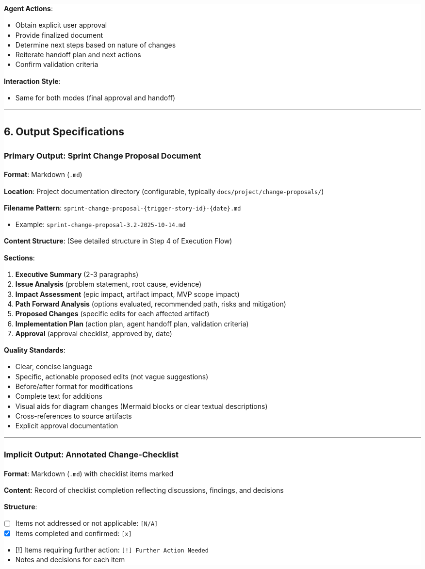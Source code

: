 **Agent Actions**:
- Obtain explicit user approval
- Provide finalized document
- Determine next steps based on nature of changes
- Reiterate handoff plan and next actions
- Confirm validation criteria

**Interaction Style**:
- Same for both modes (final approval and handoff)

---

## 6. Output Specifications

### Primary Output: Sprint Change Proposal Document

**Format**: Markdown (`.md`)

**Location**: Project documentation directory (configurable, typically `docs/project/change-proposals/`)

**Filename Pattern**: `sprint-change-proposal-{trigger-story-id}-{date}.md`
- Example: `sprint-change-proposal-3.2-2025-10-14.md`

**Content Structure**: (See detailed structure in Step 4 of Execution Flow)

**Sections**:
1. **Executive Summary** (2-3 paragraphs)
2. **Issue Analysis** (problem statement, root cause, evidence)
3. **Impact Assessment** (epic impact, artifact impact, MVP scope impact)
4. **Path Forward Analysis** (options evaluated, recommended path, risks and mitigation)
5. **Proposed Changes** (specific edits for each affected artifact)
6. **Implementation Plan** (action plan, agent handoff plan, validation criteria)
7. **Approval** (approval checklist, approved by, date)

**Quality Standards**:
- Clear, concise language
- Specific, actionable proposed edits (not vague suggestions)
- Before/after format for modifications
- Complete text for additions
- Visual aids for diagram changes (Mermaid blocks or clear textual descriptions)
- Cross-references to source artifacts
- Explicit approval documentation

---

### Implicit Output: Annotated Change-Checklist

**Format**: Markdown (`.md`) with checklist items marked

**Content**: Record of checklist completion reflecting discussions, findings, and decisions

**Structure**:
- [ ] Items not addressed or not applicable: `[N/A]`
- [x] Items completed and confirmed: `[x]`
- [!] Items requiring further action: `[!] Further Action Needed`
- Notes and decisions for each item
